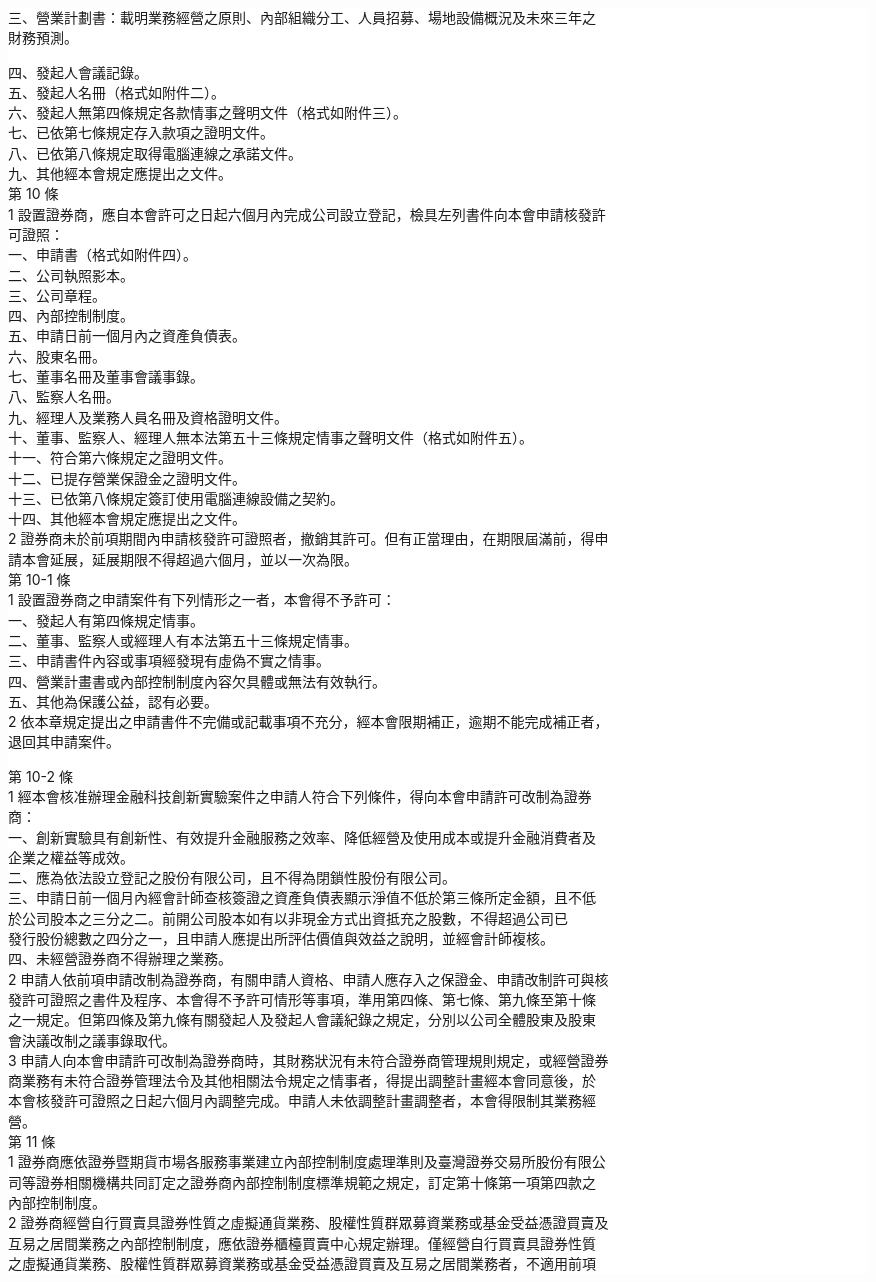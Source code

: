 三、營業計劃書：載明業務經營之原則、內部組織分工、人員招募、場地設備概況及未來三年之  
財務預測。  


四、發起人會議記錄。  
五、發起人名冊（格式如附件二）。  
六、發起人無第四條規定各款情事之聲明文件（格式如附件三）。  
七、已依第七條規定存入款項之證明文件。  
八、已依第八條規定取得電腦連線之承諾文件。  
九、其他經本會規定應提出之文件。  
第 10 條  
1 設置證券商，應自本會許可之日起六個月內完成公司設立登記，檢具左列書件向本會申請核發許  
可證照：  
一、申請書（格式如附件四）。  
二、公司執照影本。  
三、公司章程。  
四、內部控制制度。  
五、申請日前一個月內之資產負債表。  
六、股東名冊。  
七、董事名冊及董事會議事錄。  
八、監察人名冊。  
九、經理人及業務人員名冊及資格證明文件。  
十、董事、監察人、經理人無本法第五十三條規定情事之聲明文件（格式如附件五）。  
十一、符合第六條規定之證明文件。  
十二、已提存營業保證金之證明文件。  
十三、已依第八條規定簽訂使用電腦連線設備之契約。  
十四、其他經本會規定應提出之文件。  
2 證券商未於前項期間內申請核發許可證照者，撤銷其許可。但有正當理由，在期限屆滿前，得申  
請本會延展，延展期限不得超過六個月，並以一次為限。  
第 10-1 條  
1 設置證券商之申請案件有下列情形之一者，本會得不予許可：  
一、發起人有第四條規定情事。  
二、董事、監察人或經理人有本法第五十三條規定情事。  
三、申請書件內容或事項經發現有虛偽不實之情事。  
四、營業計畫書或內部控制制度內容欠具體或無法有效執行。  
五、其他為保護公益，認有必要。  
2 依本章規定提出之申請書件不完備或記載事項不充分，經本會限期補正，逾期不能完成補正者，  
退回其申請案件。  


第 10-2 條  
1 經本會核准辦理金融科技創新實驗案件之申請人符合下列條件，得向本會申請許可改制為證券  
商：  
一、創新實驗具有創新性、有效提升金融服務之效率、降低經營及使用成本或提升金融消費者及  
企業之權益等成效。  
二、應為依法設立登記之股份有限公司，且不得為閉鎖性股份有限公司。  
三、申請日前一個月內經會計師查核簽證之資產負債表顯示淨值不低於第三條所定金額，且不低  
於公司股本之三分之二。前開公司股本如有以非現金方式出資抵充之股數，不得超過公司已  
發行股份總數之四分之一，且申請人應提出所評估價值與效益之說明，並經會計師複核。  
四、未經營證券商不得辦理之業務。  
2 申請人依前項申請改制為證券商，有關申請人資格、申請人應存入之保證金、申請改制許可與核  
發許可證照之書件及程序、本會得不予許可情形等事項，準用第四條、第七條、第九條至第十條  
之一規定。但第四條及第九條有關發起人及發起人會議紀錄之規定，分別以公司全體股東及股東  
會決議改制之議事錄取代。  
3 申請人向本會申請許可改制為證券商時，其財務狀況有未符合證券商管理規則規定，或經營證券  
商業務有未符合證券管理法令及其他相關法令規定之情事者，得提出調整計畫經本會同意後，於  
本會核發許可證照之日起六個月內調整完成。申請人未依調整計畫調整者，本會得限制其業務經  
營。  
第 11 條  
1 證券商應依證券暨期貨市場各服務事業建立內部控制制度處理準則及臺灣證券交易所股份有限公  
司等證券相關機構共同訂定之證券商內部控制制度標準規範之規定，訂定第十條第一項第四款之  
內部控制制度。  
2 證券商經營自行買賣具證券性質之虛擬通貨業務、股權性質群眾募資業務或基金受益憑證買賣及  
互易之居間業務之內部控制制度，應依證券櫃檯買賣中心規定辦理。僅經營自行買賣具證券性質  
之虛擬通貨業務、股權性質群眾募資業務或基金受益憑證買賣及互易之居間業務者，不適用前項  